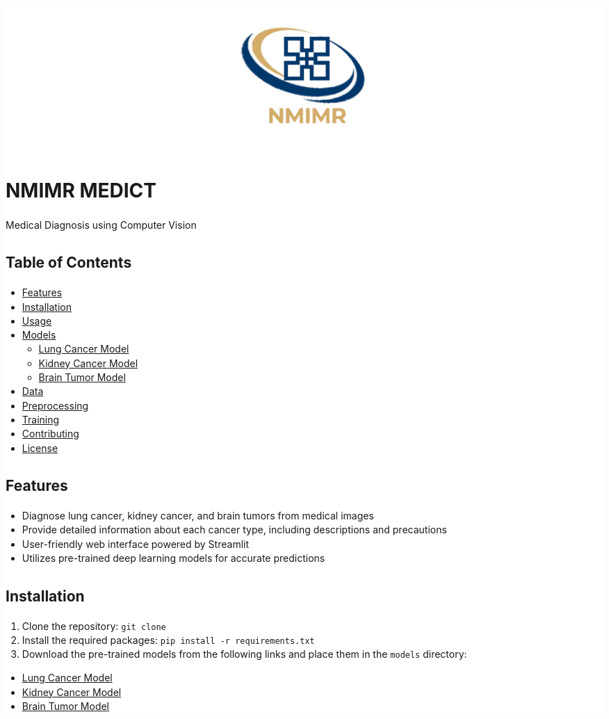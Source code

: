 <p align="center">
  <img src="image.png" alt="NMIMR MEDICT" width="200">
</p>

# NMIMR MEDICT
Medical Diagnosis using Computer Vision
## Table of Contents

- [Features](#features)
- [Installation](#installation)
- [Usage](#usage)
- [Models](#models)
  - [Lung Cancer Model](#lung-cancer-model)
  - [Kidney Cancer Model](#kidney-cancer-model)
  - [Brain Tumor Model](#brain-tumor-model)
- [Data](#data)
- [Preprocessing](#preprocessing)
- [Training](#training)
- [Contributing](#contributing)
- [License](#license)

## Features

- Diagnose lung cancer, kidney cancer, and brain tumors from medical images
- Provide detailed information about each cancer type, including descriptions and precautions
- User-friendly web interface powered by Streamlit
- Utilizes pre-trained deep learning models for accurate predictions

## Installation

1. Clone the repository:
`git clone `
2. Install the required packages:
`pip install -r requirements.txt`
3. Download the pre-trained models from the following links and place them in the `models` directory:

- [Lung Cancer Model](https://example.com/lung_model.hdf5)
- [Kidney Cancer Model](https://example.com/kidney_model.hdf5)
- [Brain Tumor Model](https://example.com/brain_model.hdf5)

